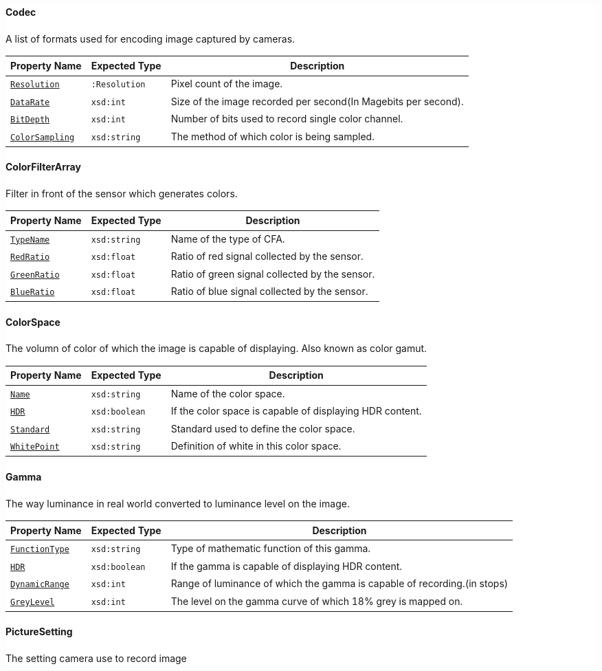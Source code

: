 
#### Codec

A list of formats used for encoding image captured by cameras.

| Property Name           | Expected Type                                             | Description                                                                                                                 |
| ----------------------- | --------------------------------------------------------- | --------------------------------------------------------------------------------------------------------------------------- |
| [`Resolution`](####Resolution) | `:Resolution` | Pixel count of the image. |
| [`DataRate`](#preda1_1) | `xsd:int` | Size of the image recorded per second(In Magebits per second). |
| [`BitDepth`](#preda1_1) | `xsd:int` | Number of bits used to record single color channel. |
| [`ColorSampling`](#preda1_1) | `xsd:string` | The method of which color is being sampled. |

#### ColorFilterArray
Filter in front of the sensor which generates colors.

| Property Name           | Expected Type                                             | Description                                                                                                                 |
| ----------------------- | --------------------------------------------------------- | --------------------------------------------------------------------------------------------------------------------------- |
| [`TypeName`](#preda1_1) | `xsd:string` | Name of the type of CFA. |
| [`RedRatio`](#preda1_1) | `xsd:float` | Ratio of red signal collected by the sensor.|
| [`GreenRatio`](#preda1_1) | `xsd:float` | Ratio of green signal collected by the sensor. |
| [`BlueRatio`](#preda1_1) | `xsd:float` | Ratio of blue signal collected by the sensor. |

#### ColorSpace
The volumn of color of which the image is capable of displaying. Also known as color gamut.

| Property Name           | Expected Type                                             | Description                                                                                                                 |
| ----------------------- | --------------------------------------------------------- | --------------------------------------------------------------------------------------------------------------------------- |
| [`Name`](#preda1_1) | `xsd:string` | Name of the color space. |
| [`HDR`](#preda1_1) | `xsd:boolean` | If the color space is capable of displaying HDR content. |
| [`Standard`](#preda1_1) | `xsd:string` | Standard used to define the color space. |
| [`WhitePoint`](#preda1_1) | `xsd:string` | Definition of white in this color space. |


#### Gamma
The way luminance in real world converted to luminance level on the image. 

| Property Name           | Expected Type                                             | Description                                                                                                                 |
| ----------------------- | --------------------------------------------------------- | --------------------------------------------------------------------------------------------------------------------------- |
| [`FunctionType`](#preda1_1) | `xsd:string` | Type of mathematic function of this gamma. |
| [`HDR`](#preda1_1) | `xsd:boolean` | If the gamma is capable of displaying HDR content. |
| [`DynamicRange`](#preda1_1) | `xsd:int` | Range of luminance of which the gamma is capable of recording.(in stops) |
| [`GreyLevel`](#preda1_1) | `xsd:int` | The level on the gamma curve of which 18% grey is mapped on. |

#### PictureSetting
The setting camera use to record image
